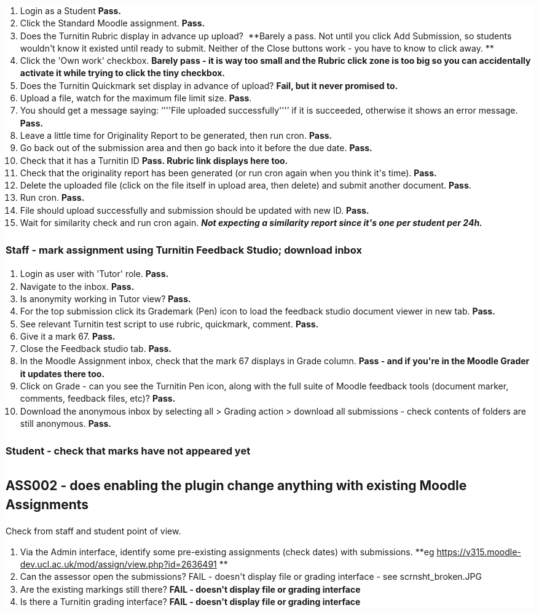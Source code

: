 1.  Login as a Student **Pass.**
2.  Click the Standard Moodle assignment. **Pass.**
3.  Does the Turnitin Rubric display in advance up upload?  **Barely a pass. Not until you click Add Submission, so students wouldn't know it existed until ready to submit. Neither of the Close buttons work - you have to know to click away.
    **
4.  Click the 'Own work' checkbox. **Barely pass - it is way too small and the Rubric click zone is too big so you can accidentally activate it while trying to click the tiny checkbox.**
5.  Does the Turnitin Quickmark set display in advance of upload? **Fail, but it never promised to.**
6.  Upload a file, watch for the maximum file limit size. **Pass**.
7.  You should get a message saying: ‘'''File uploaded successfully'''’ if it is succeeded, otherwise it shows an error message. **Pass.**
8.  Leave a little time for Originality Report to be generated, then run cron. **Pass.**
9.  Go back out of the submission area and then go back into it before the due date. **Pass.**
10. Check that it has a Turnitin ID **Pass. Rubric link displays here too.**
11. Check that the originality report has been generated (or run cron again when you think it's time). **Pass.**
12. Delete the uploaded file (click on the file itself in upload area, then delete) and submit another document. **Pass**.
13. Run cron. **Pass.**
14. File should upload successfully and submission should be updated with new ID. **Pass.**
15. Wait for similarity check and run cron again. ***Not expecting a similarity report since it's one per student per 24h.***

### Staff - mark assignment using Turnitin Feedback Studio; download inbox

1.  Login as user with 'Tutor' role. **Pass.**
2.  Navigate to the inbox. **Pass.**
3.  Is anonymity working in Tutor view? **Pass.**
4.  For the top submission click its Grademark (Pen) icon to load the feedback studio document viewer in new tab. **Pass.**
5.  See relevant Turnitin test script to use rubric, quickmark, comment. **Pass.**
6.  Give it a mark 67. **Pass.**
7.  Close the Feedback studio tab. **Pass.**
8.  In the Moodle Assignment inbox, check that the mark 67 displays in Grade column. **Pass - and if you're in the Moodle Grader it updates there too.**
9.  Click on Grade - can you see the Turnitin Pen icon, along with the full suite of Moodle feedback tools (document marker, comments, feedback files, etc)? **Pass.**
10. Download the anonymous inbox by selecting all &gt; Grading action &gt; download all submissions - check contents of folders are still anonymous. **Pass.**

### Student - check that marks have not appeared yet

## ASS002 - does enabling the plugin change anything with existing Moodle Assignments

Check from staff and student point of view.

1.  Via the Admin interface, identify some pre-existing assignments (check dates) with submissions. **eg <https://v315.moodle-dev.ucl.ac.uk/mod/assign/view.php?id=2636491> **
2.  Can the assessor open the submissions? FAIL - doesn't display file or grading interface - see scrnsht\_broken.JPG
3.  Are the existing markings still there? **FAIL - doesn't display file or grading interface**
4.  Is there a Turnitin grading interface? **FAIL - doesn't display file or grading interface**
